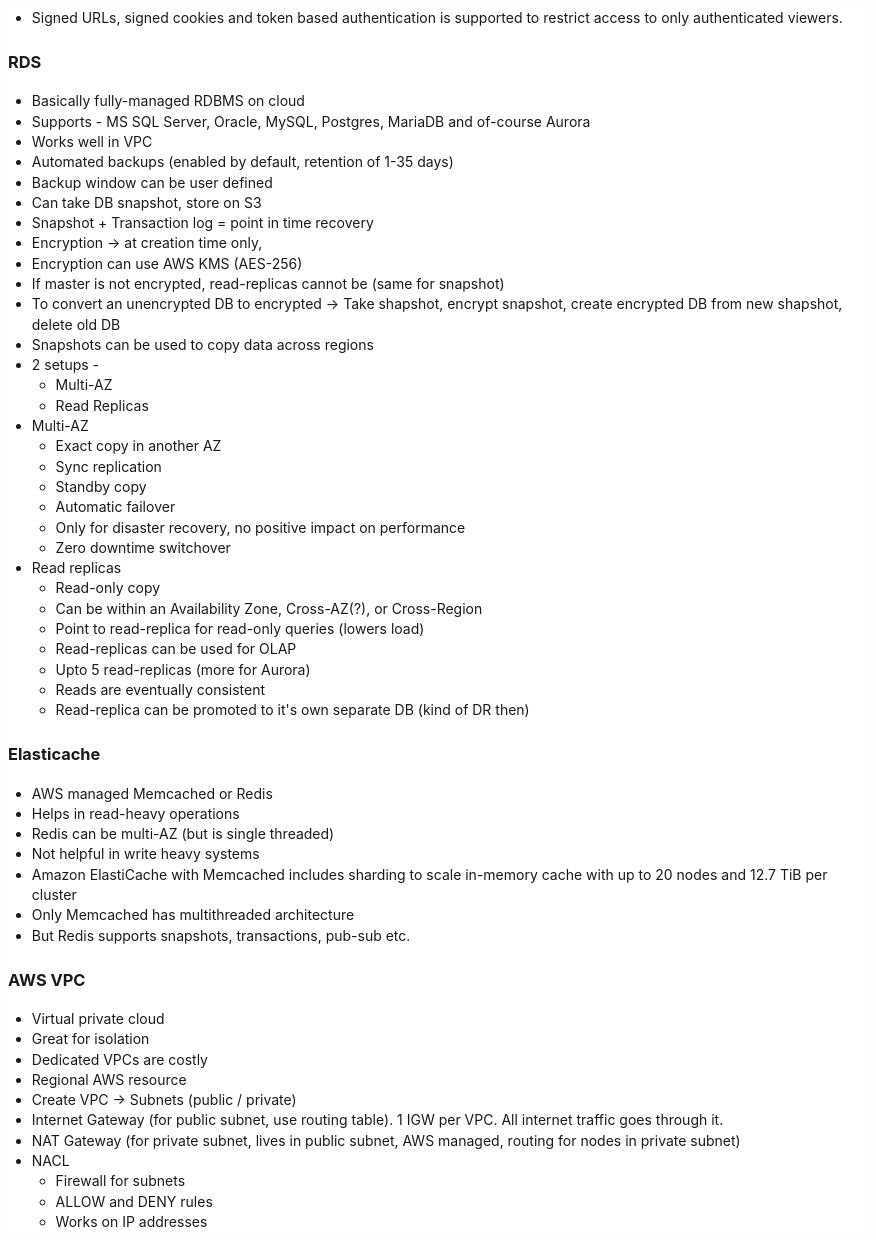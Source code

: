 - Signed URLs, signed cookies and token based authentication is supported to restrict access to only authenticated viewers.


### RDS

- Basically fully-managed RDBMS on cloud
- Supports - MS SQL Server, Oracle, MySQL, Postgres, MariaDB and of-course Aurora
- Works well in VPC
- Automated backups (enabled by default, retention of 1-35 days)
- Backup window can be user defined
- Can take DB snapshot, store on S3
- Snapshot + Transaction log = point in time recovery
- Encryption -> at creation time only, 
- Encryption can use AWS KMS (AES-256)
- If master is not encrypted, read-replicas cannot be (same for snapshot)
- To convert an unencrypted DB to encrypted -> Take shapshot, encrypt snapshot, create encrypted DB from new shapshot, delete old DB
- Snapshots can be used to copy data across regions
- 2 setups -
  - Multi-AZ
  - Read Replicas
- Multi-AZ
  - Exact copy in another AZ
  - Sync replication
  - Standby copy
  - Automatic failover
  - Only for disaster recovery, no positive impact on performance
  - Zero downtime switchover
- Read replicas
  - Read-only copy
  - Can be within an Availability Zone, Cross-AZ(?), or Cross-Region
  - Point to read-replica for read-only queries (lowers load)
  - Read-replicas can be used for OLAP
  - Upto 5 read-replicas (more for Aurora)
  - Reads are eventually consistent
  - Read-replica can be promoted to it's own separate DB (kind of DR then)


### Elasticache

- AWS managed Memcached or Redis
- Helps in read-heavy operations
- Redis can be multi-AZ (but is single threaded)
- Not helpful in write heavy systems
- Amazon ElastiCache with Memcached includes sharding to scale in-memory cache with up to 20 nodes and 12.7 TiB per cluster
- Only Memcached has multithreaded architecture
- But Redis supports snapshots, transactions, pub-sub etc.

### AWS VPC

- Virtual private cloud
- Great for isolation
- Dedicated VPCs are costly
- Regional AWS resource
- Create VPC -> Subnets (public / private)
- Internet Gateway (for public subnet, use routing table). 1 IGW per VPC. All internet traffic goes through it.
- NAT Gateway (for private subnet, lives in public subnet, AWS managed, routing for nodes in private subnet)
- NACL
  - Firewall for subnets
  - ALLOW and DENY rules
  - Works on IP addresses